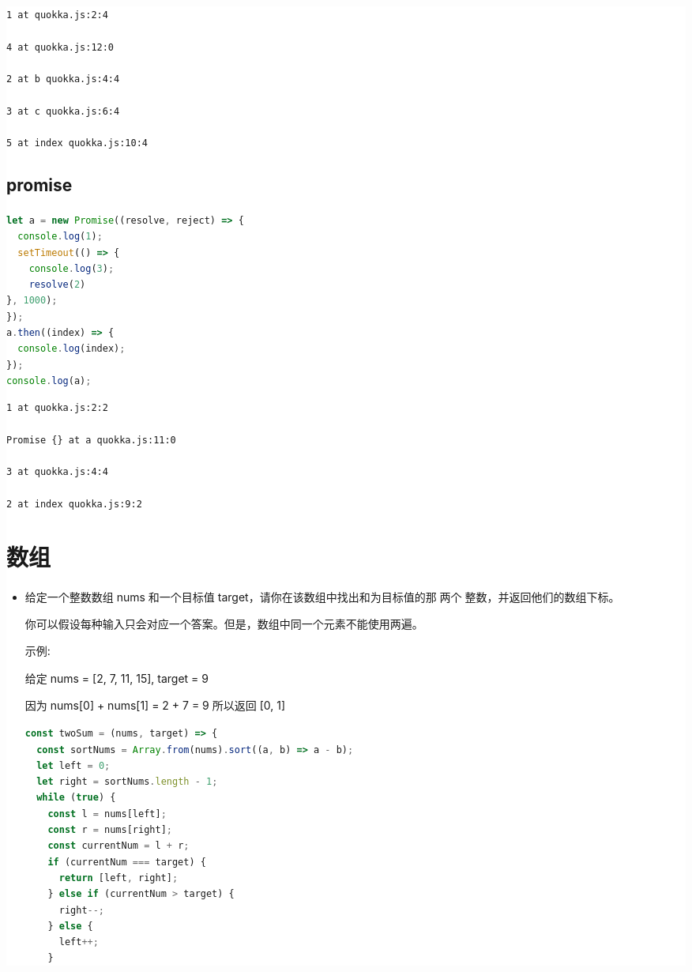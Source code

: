```
1 ​​​​​at ​quokka.js:2:4​

4 ​​​​​at ​quokka.js:12:0​

2 ​​​​​at ​​​b​​​ ​quokka.js:4:4​

3 ​​​​​at ​​​c​​​ ​quokka.js:6:4​

5 ​​​​​at ​​​index​​​ ​quokka.js:10:4​
```

## **promise**

```js
let a = new Promise((resolve, reject) => {
  console.log(1);
  setTimeout(() => {
    console.log(3);
    resolve(2)
}, 1000);
});
a.then((index) => {
  console.log(index);
});
console.log(a);
```

```
1 ​​​​​at ​quokka.js:2:2​

Promise {} ​​​​​at ​​​a​​​ ​quokka.js:11:0​

3 ​​​​​at ​quokka.js:4:4​

2 ​​​​​at ​​​index​​​ ​quokka.js:9:2​
```

# 数组

- 给定一个整数数组 nums 和一个目标值 target，请你在该数组中找出和为目标值的那 两个 整数，并返回他们的数组下标。

  你可以假设每种输入只会对应一个答案。但是，数组中同一个元素不能使用两遍。

  示例:

  给定 nums = [2, 7, 11, 15], target = 9

  因为 nums[0] + nums[1] = 2 + 7 = 9
  所以返回 [0, 1]

  ```js
  const twoSum = (nums, target) => {
    const sortNums = Array.from(nums).sort((a, b) => a - b);
    let left = 0;
    let right = sortNums.length - 1;
    while (true) {
      const l = nums[left];
      const r = nums[right];
      const currentNum = l + r;
      if (currentNum === target) {
        return [left, right];
      } else if (currentNum > target) {
        right--;
      } else {
        left++;
      }
  ```